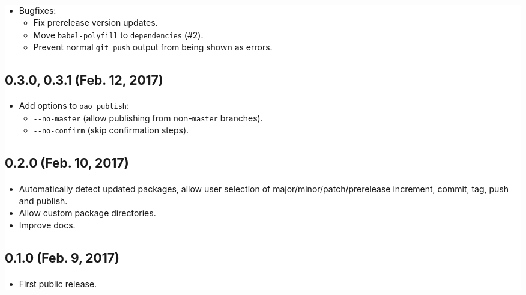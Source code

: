 - Bugfixes:
  - Fix prerelease version updates.
  - Move `babel-polyfill` to `dependencies` (#2).
  - Prevent normal `git push` output from being shown as errors.

## 0.3.0, 0.3.1 (Feb. 12, 2017)

- Add options to `oao publish`:
  - `--no-master` (allow publishing from non-`master` branches).
  - `--no-confirm` (skip confirmation steps).

## 0.2.0 (Feb. 10, 2017)

- Automatically detect updated packages, allow user selection of
  major/minor/patch/prerelease increment, commit, tag, push and publish.
- Allow custom package directories.
- Improve docs.

## 0.1.0 (Feb. 9, 2017)

- First public release.
